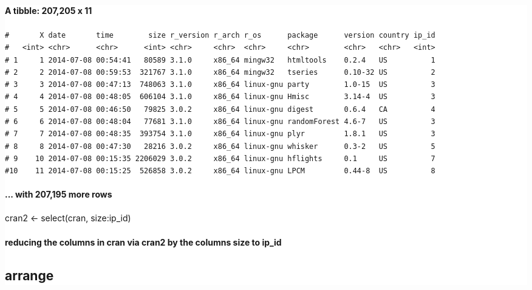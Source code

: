 #### A tibble: 207,205 x 11

	#       X date       time        size r_version r_arch r_os      package      version country ip_id
	#   <int> <chr>      <chr>      <int> <chr>     <chr>  <chr>     <chr>        <chr>   <chr>   <int>
	# 1     1 2014-07-08 00:54:41   80589 3.1.0     x86_64 mingw32   htmltools    0.2.4   US          1
	# 2     2 2014-07-08 00:59:53  321767 3.1.0     x86_64 mingw32   tseries      0.10-32 US          2
	# 3     3 2014-07-08 00:47:13  748063 3.1.0     x86_64 linux-gnu party        1.0-15  US          3
	# 4     4 2014-07-08 00:48:05  606104 3.1.0     x86_64 linux-gnu Hmisc        3.14-4  US          3
	# 5     5 2014-07-08 00:46:50   79825 3.0.2     x86_64 linux-gnu digest       0.6.4   CA          4
	# 6     6 2014-07-08 00:48:04   77681 3.1.0     x86_64 linux-gnu randomForest 4.6-7   US          3
	# 7     7 2014-07-08 00:48:35  393754 3.1.0     x86_64 linux-gnu plyr         1.8.1   US          3
	# 8     8 2014-07-08 00:47:30   28216 3.0.2     x86_64 linux-gnu whisker      0.3-2   US          5
	# 9    10 2014-07-08 00:15:35 2206029 3.0.2     x86_64 linux-gnu hflights     0.1     US          7
	#10    11 2014-07-08 00:15:25  526858 3.0.2     x86_64 linux-gnu LPCM         0.44-8  US          8

#### ... with 207,195 more rows

cran2 <- select(cran, size:ip_id)

#### reducing the columns in cran via cran2 by the columns size to ip_id

## arrange

